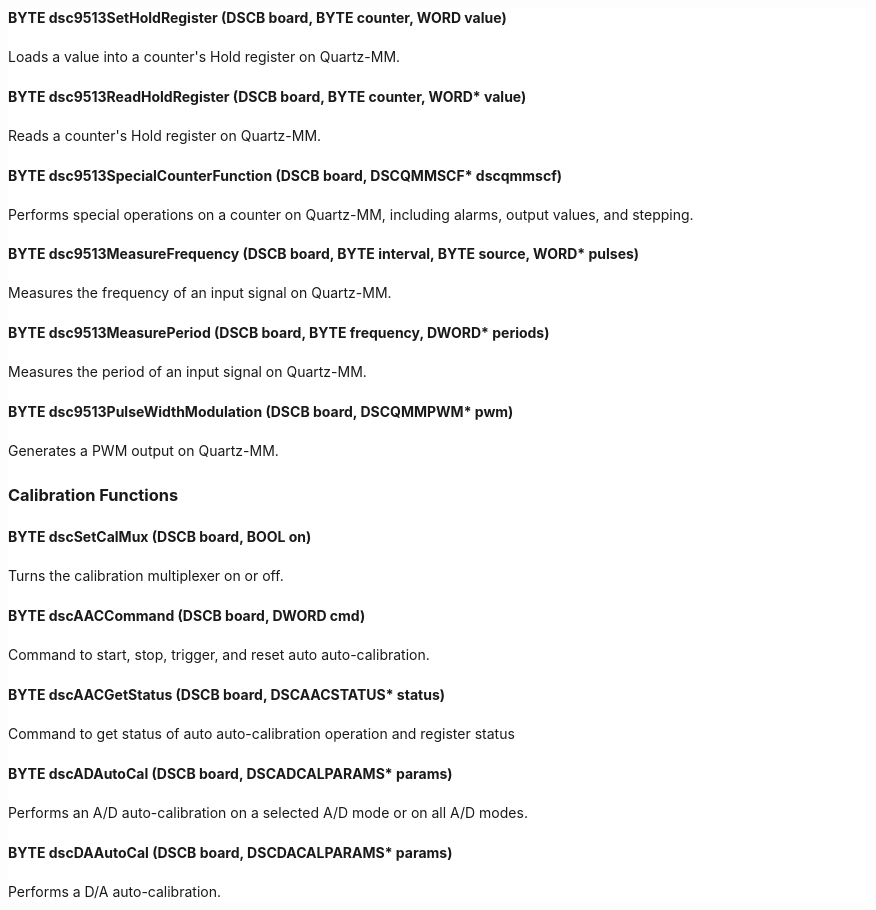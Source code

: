#### BYTE dsc9513SetHoldRegister \(DSCB board, BYTE counter, WORD value\)

Loads a value into a counter's Hold register on Quartz-MM.

#### BYTE dsc9513ReadHoldRegister \(DSCB board, BYTE counter, WORD\* value\)

Reads a counter's Hold register on Quartz-MM.

#### BYTE dsc9513SpecialCounterFunction \(DSCB board, DSCQMMSCF\* dscqmmscf\)

Performs special operations on a counter on Quartz-MM, including alarms, output values, and stepping.

#### BYTE dsc9513MeasureFrequency \(DSCB board, BYTE interval, BYTE source, WORD\* pulses\)

Measures the frequency of an input signal on Quartz-MM.

#### BYTE dsc9513MeasurePeriod \(DSCB board, BYTE frequency, DWORD\* periods\)

Measures the period of an input signal on Quartz-MM.

#### BYTE dsc9513PulseWidthModulation \(DSCB board, DSCQMMPWM\* pwm\)

Generates a PWM output on Quartz-MM.

### Calibration Functions

#### BYTE dscSetCalMux \(DSCB board, BOOL on\)

Turns the calibration multiplexer on or off.

#### BYTE dscAACCommand \(DSCB board, DWORD cmd\)

Command to start, stop, trigger, and reset auto auto-calibration.

#### BYTE dscAACGetStatus \(DSCB board, DSCAACSTATUS\* status\)

Command to get status of auto auto-calibration operation and register status

#### BYTE dscADAutoCal \(DSCB board, DSCADCALPARAMS\* params\)

Performs an A/D auto-calibration on a selected A/D mode or on all A/D modes.

#### BYTE dscDAAutoCal \(DSCB board, DSCDACALPARAMS\* params\)

Performs a D/A auto-calibration.

